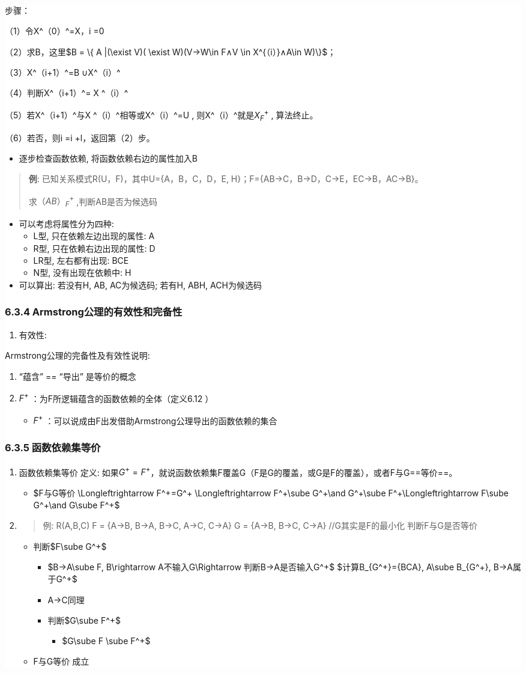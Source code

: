 步骤：

（1）令X^（0）^=X，i =0

（2）求B，这里$B = \{ A |(\exist V)( \exist W)(V→W\in F∧V \in X^{（i）}∧A\in W)\}$；

（3）X^（i+1）^=B ∪X^（i）^

（4）判断X^（i+1）^= X ^（i）^

（5）若X^（i+1）^与X ^（i）^相等或X^（i）^=U , 则X^（i）^就是$X_F^+$ , 算法终止。

（6）若否，则i =i +l，返回第（2）步。

- 逐步检查函数依赖, 将函数依赖右边的属性加入B

> **例**: 已知关系模式R(U，F)，其中U={A，B，C，D，E, H}；F={AB→C，B→D，C→E，EC→B，AC→B}。
>
> 求$（AB）_F^+$ ,判断AB是否为候选码

- 可以考虑将属性分为四种: 
  - L型, 只在依赖左边出现的属性: A
  - R型, 只在依赖右边出现的属性: D
  - LR型, 左右都有出现: BCE
  - N型, 没有出现在依赖中: H
- 可以算出: 若没有H, AB, AC为候选码; 若有H, ABH, ACH为候选码

### 6.3.4 Armstrong公理的有效性和完备性

1. 有效性:   

Armstrong公理的完备性及有效性说明:

1. “蕴含” == “导出”  是等价的概念

2. $F^+$ ：为F所逻辑蕴含的函数依赖的全体（定义6.12 ）
   - $F^+$ ：可以说成由F出发借助Armstrong公理导出的函数依赖的集合

### 6.3.5 函数依赖集等价

1. 函数依赖集等价 定义: 如果$G^+=F^+$，就说函数依赖集F覆盖G（F是G的覆盖，或G是F的覆盖），或者F与G==等价==。
   - $F与G等价 \Longleftrightarrow F^+=G^+ \Longleftrightarrow F^+\sube G^+\and G^+\sube F^+\Longleftrightarrow F\sube G^+\and G\sube F^+$ 

2. > 例: R(A,B,C)
   > F = {A→B, B→A, B→C, A→C, C→A}
   > G = {A→B, B→C, C→A} //G其实是F的最小化
   > 判断F与G是否等价

   - 判断$F\sube G^+$

     - $B→A\sube F, B\rightarrow A不输入G\Rightarrow 判断B→A是否输入G^+$ 
       $计算B_{G^+}={BCA}, A\sube B_{G^+}, B→A属于G^+$
     - A→C同理

     - 判断$G\sube F^+$
       - $G\sube F \sube F^+$

   - F与G等价 成立
